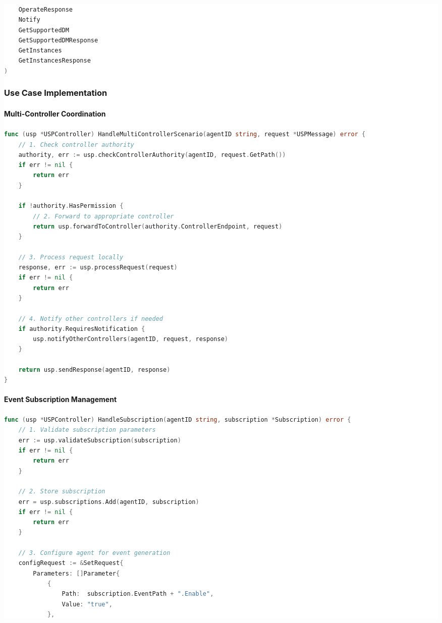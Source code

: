 ```go
    OperateResponse
    Notify
    GetSupportedDM
    GetSupportedDMResponse
    GetInstances
    GetInstancesResponse
)
```

### Use Case Implementation

#### Multi-Controller Coordination
```go
func (usp *USPController) HandleMultiControllerScenario(agentID string, request *USPMessage) error {
    // 1. Check controller authority
    authority, err := usp.checkControllerAuthority(agentID, request.GetPath())
    if err != nil {
        return err
    }
    
    if !authority.HasPermission {
        // 2. Forward to appropriate controller
        return usp.forwardToController(authority.ControllerEndpoint, request)
    }
    
    // 3. Process request locally
    response, err := usp.processRequest(request)
    if err != nil {
        return err
    }
    
    // 4. Notify other controllers if needed
    if authority.RequiresNotification {
        usp.notifyOtherControllers(agentID, request, response)
    }
    
    return usp.sendResponse(agentID, response)
}
```

#### Event Subscription Management
```go
func (usp *USPController) HandleSubscription(agentID string, subscription *Subscription) error {
    // 1. Validate subscription parameters
    err := usp.validateSubscription(subscription)
    if err != nil {
        return err
    }
    
    // 2. Store subscription
    err = usp.subscriptions.Add(agentID, subscription)
    if err != nil {
        return err
    }
    
    // 3. Configure agent for event generation
    configRequest := &SetRequest{
        Parameters: []Parameter{
            {
                Path:  subscription.EventPath + ".Enable",
                Value: "true",
            },
```